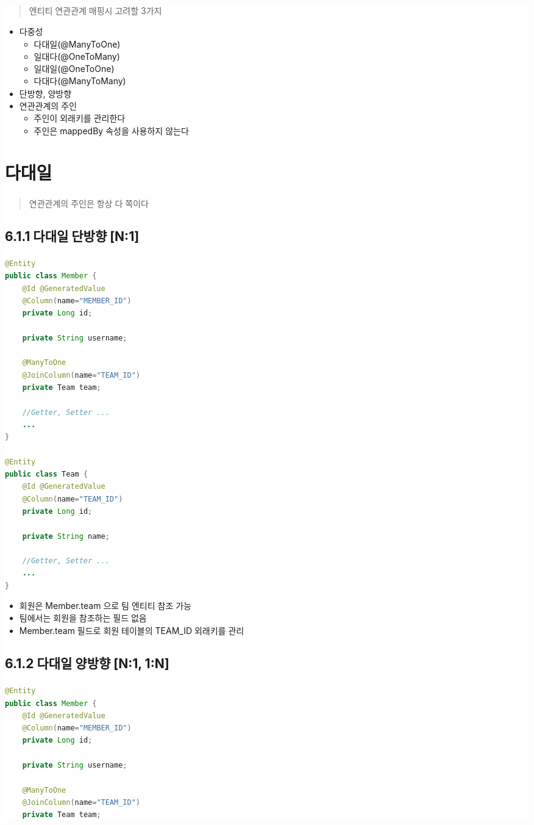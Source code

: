 > 엔티티 연관관계 매핑시 고려할 3가지
- 다중성
  - 다대일(@ManyToOne)
  - 일대다(@OneToMany)
  - 일대일(@OneToOne)
  - 다대다(@ManyToMany)
- 단방향, 양방향
- 연관관계의 주인
  - 주인이 외래키를 관리한다
  - 주인은 mappedBy 속성을 사용하지 않는다

# 다대일 
> 연관관계의 주인은 항상 다 쪽이다

## 6.1.1 다대일 단방향 [N:1]
```java
@Entity
public class Member {
    @Id @GeneratedValue
    @Column(name="MEMBER_ID")
    private Long id;

    private String username;

    @ManyToOne
    @JoinColumn(name="TEAM_ID")
    private Team team;

    //Getter, Setter ...
    ...
}

@Entity
public class Team {
    @Id @GeneratedValue
    @Column(name="TEAM_ID")
    private Long id;

    private String name;

    //Getter, Setter ...
    ...
}
```
- 회원은 Member.team 으로 팀 엔티티 참조 가능
- 팀에서는 회원을 참조하는 필드 없음
- Member.team 필드로 회원 테이블의 TEAM_ID 외래키를 관리

## 6.1.2 다대일 양방향 [N:1, 1:N]
```java
@Entity
public class Member {
    @Id @GeneratedValue
    @Column(name="MEMBER_ID")
    private Long id;

    private String username;

    @ManyToOne
    @JoinColumn(name="TEAM_ID")
    private Team team;

```
